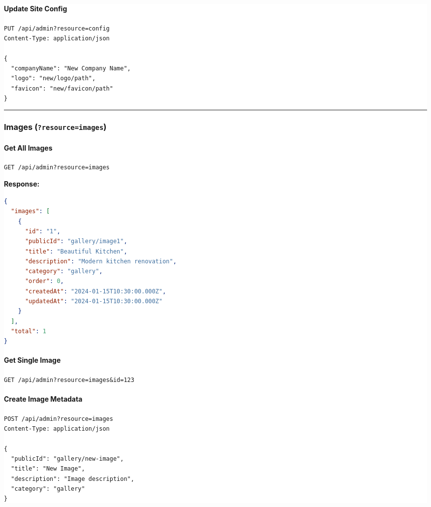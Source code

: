 #### Update Site Config
```http
PUT /api/admin?resource=config
Content-Type: application/json

{
  "companyName": "New Company Name",
  "logo": "new/logo/path",
  "favicon": "new/favicon/path"
}
```

---

### Images (`?resource=images`)

#### Get All Images
```http
GET /api/admin?resource=images
```

**Response:**
```json
{
  "images": [
    {
      "id": "1",
      "publicId": "gallery/image1",
      "title": "Beautiful Kitchen",
      "description": "Modern kitchen renovation",
      "category": "gallery",
      "order": 0,
      "createdAt": "2024-01-15T10:30:00.000Z",
      "updatedAt": "2024-01-15T10:30:00.000Z"
    }
  ],
  "total": 1
}
```

#### Get Single Image
```http
GET /api/admin?resource=images&id=123
```

#### Create Image Metadata
```http
POST /api/admin?resource=images
Content-Type: application/json

{
  "publicId": "gallery/new-image",
  "title": "New Image",
  "description": "Image description",
  "category": "gallery"
}
```
